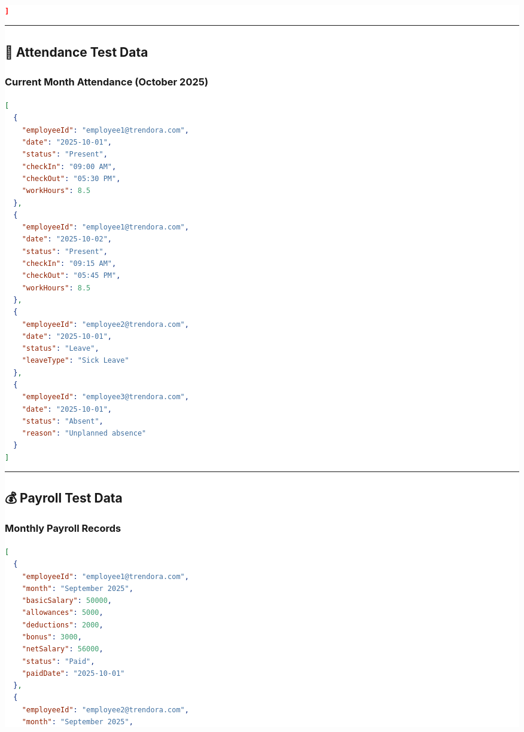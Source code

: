 ```json
]
```

---

## 📅 Attendance Test Data

### Current Month Attendance (October 2025)
```json
[
  {
    "employeeId": "employee1@trendora.com",
    "date": "2025-10-01",
    "status": "Present",
    "checkIn": "09:00 AM",
    "checkOut": "05:30 PM",
    "workHours": 8.5
  },
  {
    "employeeId": "employee1@trendora.com",
    "date": "2025-10-02",
    "status": "Present",
    "checkIn": "09:15 AM",
    "checkOut": "05:45 PM",
    "workHours": 8.5
  },
  {
    "employeeId": "employee2@trendora.com",
    "date": "2025-10-01",
    "status": "Leave",
    "leaveType": "Sick Leave"
  },
  {
    "employeeId": "employee3@trendora.com",
    "date": "2025-10-01",
    "status": "Absent",
    "reason": "Unplanned absence"
  }
]
```

---

## 💰 Payroll Test Data

### Monthly Payroll Records
```json
[
  {
    "employeeId": "employee1@trendora.com",
    "month": "September 2025",
    "basicSalary": 50000,
    "allowances": 5000,
    "deductions": 2000,
    "bonus": 3000,
    "netSalary": 56000,
    "status": "Paid",
    "paidDate": "2025-10-01"
  },
  {
    "employeeId": "employee2@trendora.com",
    "month": "September 2025",
```